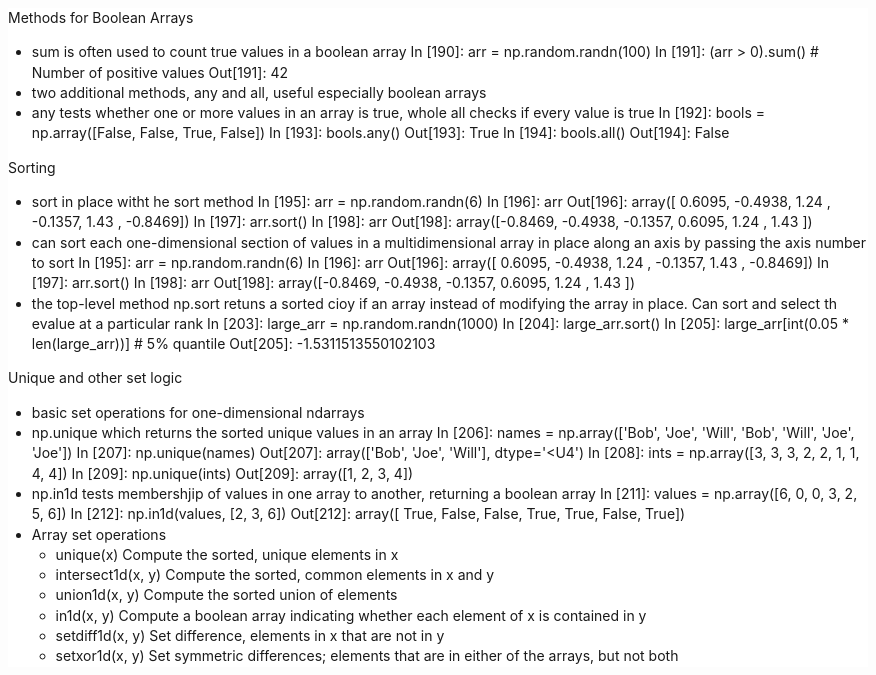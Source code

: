 Methods for Boolean Arrays
- sum is often used to count true values in a boolean array 
  In [190]: arr = np.random.randn(100)
  In [191]: (arr > 0).sum() # Number of positive values
  Out[191]: 42
- two additional methods, any and all, useful especially boolean arrays
- any tests whether one or more values in an array is true, whole all checks if every value is true
  In [192]: bools = np.array([False, False, True, False])
  In [193]: bools.any()
  Out[193]: True
  In [194]: bools.all()
  Out[194]: False

Sorting
- sort in place witht he sort method 
  In [195]: arr = np.random.randn(6)
  In [196]: arr
  Out[196]: array([ 0.6095, -0.4938,  1.24  , -0.1357,  1.43  , -0.8469])
  In [197]: arr.sort()
  In [198]: arr
  Out[198]: array([-0.8469, -0.4938, -0.1357,  0.6095,  1.24  ,  1.43  ])
- can sort each one-dimensional section of values in a multidimensional array in place along an axis by passing the axis number to sort
  In [195]: arr = np.random.randn(6)
  In [196]: arr
  Out[196]: array([ 0.6095, -0.4938,  1.24  , -0.1357,  1.43  , -0.8469])
  In [197]: arr.sort()
  In [198]: arr
  Out[198]: array([-0.8469, -0.4938, -0.1357,  0.6095,  1.24  ,  1.43  ])
- the top-level method np.sort retuns a sorted cioy if an array instead of modifying the array in place. Can sort and select th evalue at a particular rank
  In [203]: large_arr = np.random.randn(1000)
  In [204]: large_arr.sort()
  In [205]: large_arr[int(0.05 * len(large_arr))] # 5% quantile
  Out[205]: -1.5311513550102103

Unique and other set logic
- basic set operations for one-dimensional ndarrays
- np.unique which returns the sorted unique values in an array
  In [206]: names = np.array(['Bob', 'Joe', 'Will', 'Bob', 'Will', 'Joe', 'Joe'])
  In [207]: np.unique(names)
  Out[207]: array(['Bob', 'Joe', 'Will'], dtype='<U4')
  In [208]: ints = np.array([3, 3, 3, 2, 2, 1, 1, 4, 4])
  In [209]: np.unique(ints)
  Out[209]: array([1, 2, 3, 4])
- np.in1d tests membershjip of values in one array to another, returning a boolean array 
  In [211]: values = np.array([6, 0, 0, 3, 2, 5, 6])
  In [212]: np.in1d(values, [2, 3, 6])
  Out[212]: array([ True, False, False,  True,  True, False,  True])
- Array set operations
  - unique(x)	Compute the sorted, unique elements in x
  - intersect1d(x, y)	Compute the sorted, common elements in x and y
  - union1d(x, y)	Compute the sorted union of elements
  - in1d(x, y)	Compute a boolean array indicating whether each element of x is contained in y
  - setdiff1d(x, y)	Set difference, elements in x that are not in y
  - setxor1d(x, y)	Set symmetric differences; elements that are in either of the arrays, but not both
  